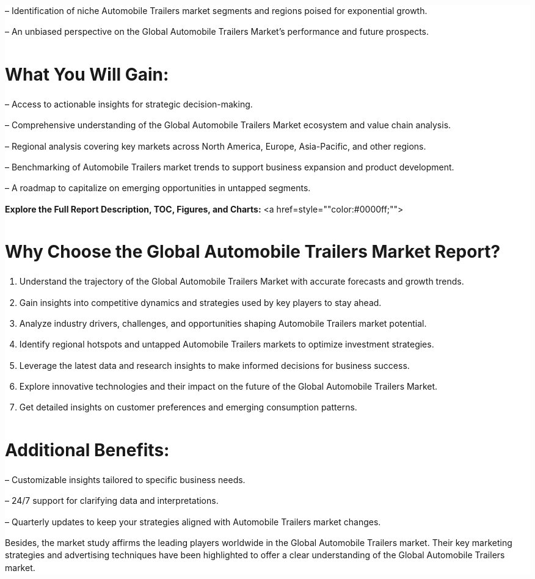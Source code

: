 – Identification of niche Automobile Trailers market segments and regions poised for exponential growth.

– An unbiased perspective on the Global Automobile Trailers Market’s performance and future prospects.

# <strong>What You Will Gain:</strong>

– Access to actionable insights for strategic decision-making.

– Comprehensive understanding of the Global Automobile Trailers Market ecosystem and value chain analysis.

– Regional analysis covering key markets across North America, Europe, Asia-Pacific, and other regions.

– Benchmarking of Automobile Trailers market trends to support business expansion and product development.

– A roadmap to capitalize on emerging opportunities in untapped segments.

<strong>Explore the Full Report Description, TOC, Figures, and Charts:</strong>
<a href=style=""color:#0000ff;""></a>

# <strong>Why Choose the Global Automobile Trailers Market Report?</strong>

1. Understand the trajectory of the Global Automobile Trailers Market with accurate forecasts and growth trends.

2. Gain insights into competitive dynamics and strategies used by key players to stay ahead.

3. Analyze industry drivers, challenges, and opportunities shaping Automobile Trailers market potential.

4. Identify regional hotspots and untapped Automobile Trailers markets to optimize investment strategies.

5. Leverage the latest data and research insights to make informed decisions for business success.

6. Explore innovative technologies and their impact on the future of the Global Automobile Trailers Market.

7. Get detailed insights on customer preferences and emerging consumption patterns.

# <strong>Additional Benefits:</strong>

– Customizable insights tailored to specific business needs.

– 24/7 support for clarifying data and interpretations.

– Quarterly updates to keep your strategies aligned with Automobile Trailers market changes.

Besides, the market study affirms the leading players worldwide in the Global Automobile Trailers market. Their key marketing strategies and advertising techniques have been highlighted to offer a clear understanding of the Global Automobile Trailers market.
